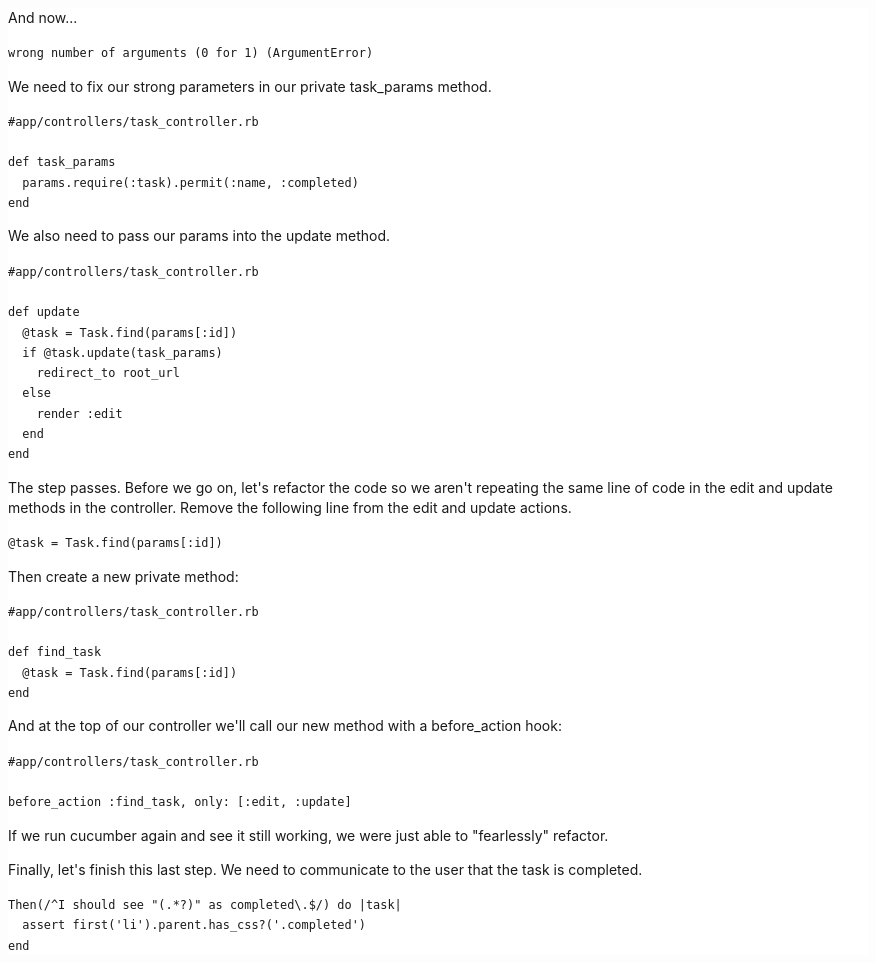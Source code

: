 <p>And now...</p>

<pre><code class="language-ruby">wrong number of arguments (0 for 1) (ArgumentError)
</code></pre>

<p>We need to fix our strong parameters in our private task_params method.</p>

<pre><code class="language-ruby">#app/controllers/task_controller.rb

def task_params
  params.require(:task).permit(:name, :completed)
end
</code></pre>

<p>We also need to pass our params into the update method.</p>

<pre><code class="language-ruby">#app/controllers/task_controller.rb

def update
  @task = Task.find(params[:id])
  if @task.update(task_params)
    redirect_to root_url
  else
    render :edit
  end
end
</code></pre>

<p>The step passes. Before we go on, let's refactor the code so we aren't repeating the same line of code in the edit and update methods in the controller. Remove the following line from the edit and update actions.</p>

<pre><code class="language-ruby">@task = Task.find(params[:id])
</code></pre>

<p>Then create a new private method:</p>

<pre><code class="language-ruby">#app/controllers/task_controller.rb

def find_task
  @task = Task.find(params[:id])
end
</code></pre>

<p>And at the top of our controller we'll call our new method with a before_action hook:</p>

<pre><code class="language-ruby">#app/controllers/task_controller.rb

before_action :find_task, only: [:edit, :update]
</code></pre>

<p>If we run cucumber again and see it still working, we were just able to "fearlessly" refactor.</p>

<p>Finally, let's finish this last step. We need to communicate to the user that the task is completed.</p>

<pre><code class="language-ruby">Then(/^I should see "(.*?)" as completed\.$/) do |task|
  assert first('li').parent.has_css?('.completed')
end
</code></pre>
